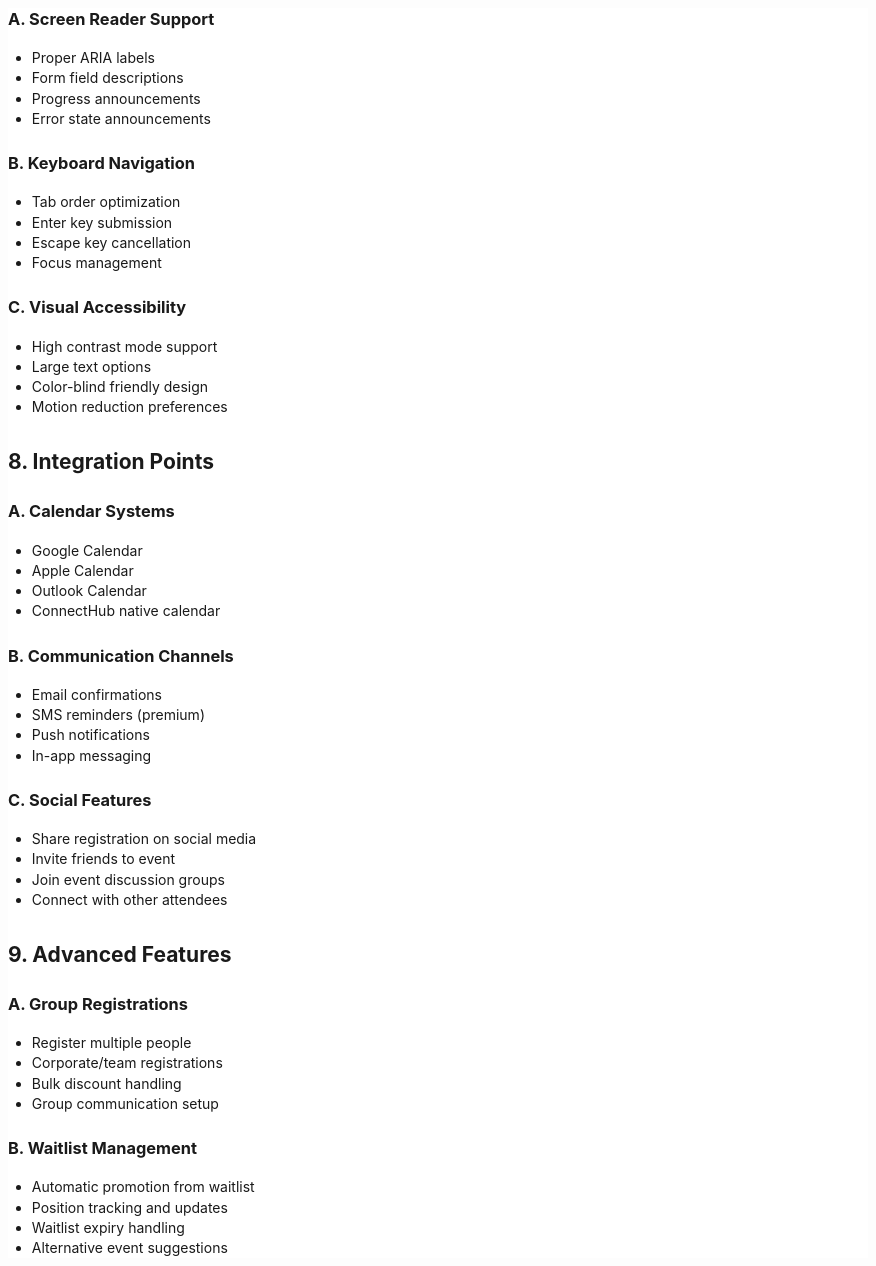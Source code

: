 ### A. Screen Reader Support
- Proper ARIA labels
- Form field descriptions
- Progress announcements
- Error state announcements

### B. Keyboard Navigation
- Tab order optimization
- Enter key submission
- Escape key cancellation
- Focus management

### C. Visual Accessibility
- High contrast mode support
- Large text options
- Color-blind friendly design
- Motion reduction preferences

## 8. Integration Points

### A. Calendar Systems
- Google Calendar
- Apple Calendar
- Outlook Calendar
- ConnectHub native calendar

### B. Communication Channels
- Email confirmations
- SMS reminders (premium)
- Push notifications
- In-app messaging

### C. Social Features
- Share registration on social media
- Invite friends to event
- Join event discussion groups
- Connect with other attendees

## 9. Advanced Features

### A. Group Registrations
- Register multiple people
- Corporate/team registrations
- Bulk discount handling
- Group communication setup

### B. Waitlist Management
- Automatic promotion from waitlist
- Position tracking and updates
- Waitlist expiry handling
- Alternative event suggestions
